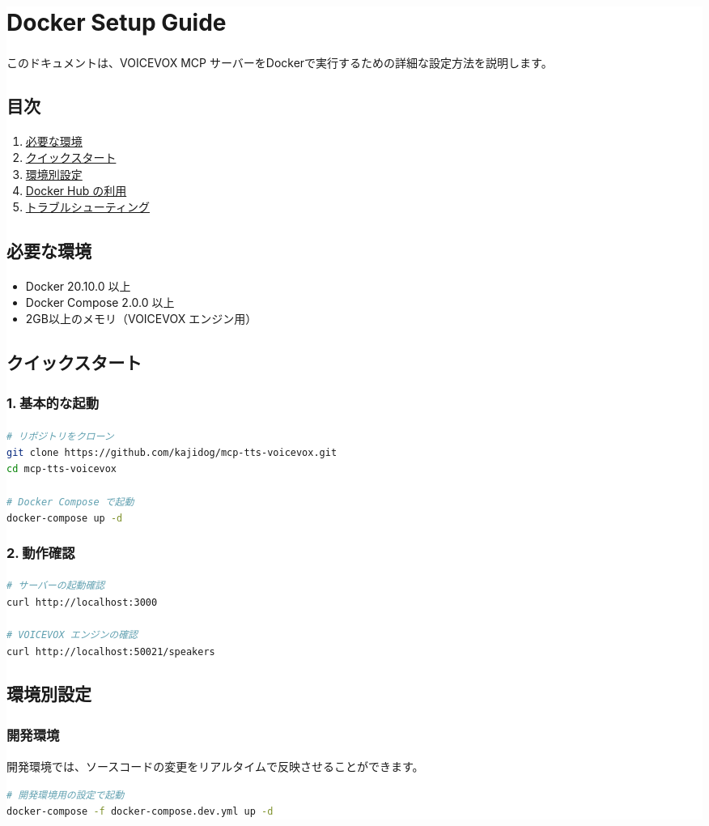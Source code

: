 # Docker Setup Guide

このドキュメントは、VOICEVOX MCP サーバーをDockerで実行するための詳細な設定方法を説明します。

## 目次

1. [必要な環境](#必要な環境)
2. [クイックスタート](#クイックスタート)
3. [環境別設定](#環境別設定)
4. [Docker Hub の利用](#docker-hub-の利用)
5. [トラブルシューティング](#トラブルシューティング)

## 必要な環境

- Docker 20.10.0 以上
- Docker Compose 2.0.0 以上
- 2GB以上のメモリ（VOICEVOX エンジン用）

## クイックスタート

### 1. 基本的な起動

```bash
# リポジトリをクローン
git clone https://github.com/kajidog/mcp-tts-voicevox.git
cd mcp-tts-voicevox

# Docker Compose で起動
docker-compose up -d
```

### 2. 動作確認

```bash
# サーバーの起動確認
curl http://localhost:3000

# VOICEVOX エンジンの確認
curl http://localhost:50021/speakers
```

## 環境別設定

### 開発環境

開発環境では、ソースコードの変更をリアルタイムで反映させることができます。

```bash
# 開発環境用の設定で起動
docker-compose -f docker-compose.dev.yml up -d
```
